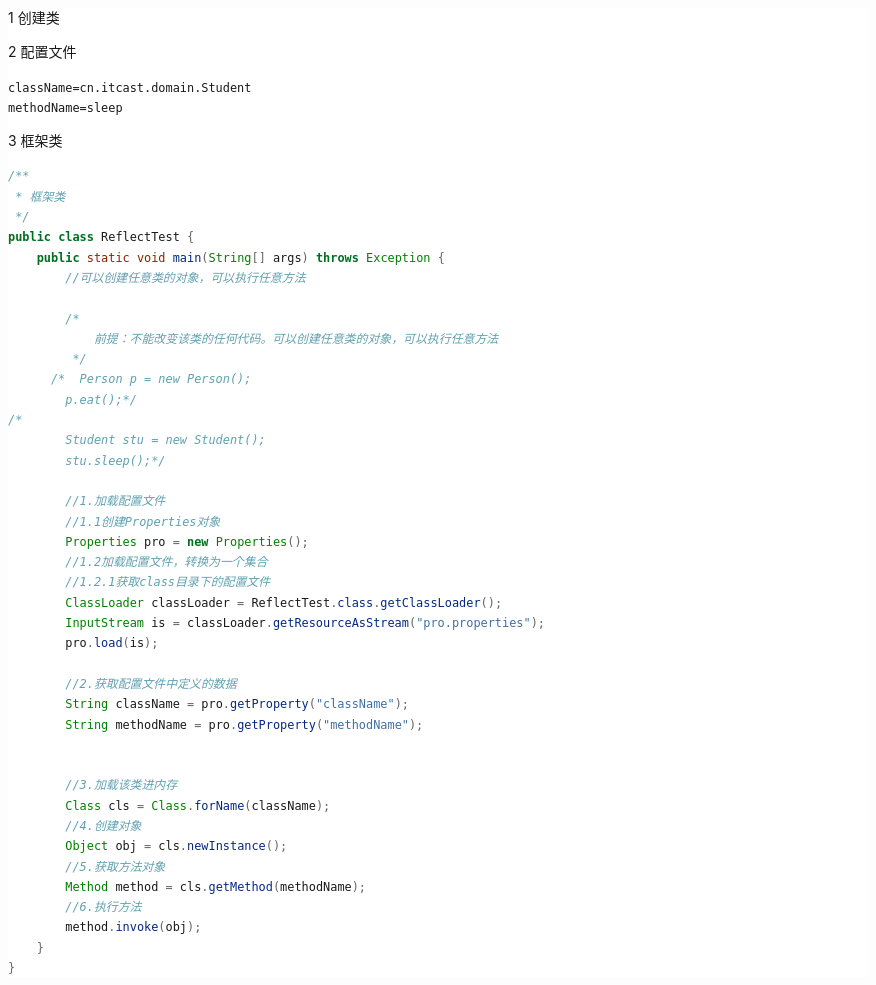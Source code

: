 

1 创建类

2 配置文件

```properties
className=cn.itcast.domain.Student
methodName=sleep
```

 3 框架类

```java
/**
 * 框架类
 */
public class ReflectTest {
    public static void main(String[] args) throws Exception {
        //可以创建任意类的对象，可以执行任意方法

        /*
            前提：不能改变该类的任何代码。可以创建任意类的对象，可以执行任意方法
         */
      /*  Person p = new Person();
        p.eat();*/
/*
        Student stu = new Student();
        stu.sleep();*/

        //1.加载配置文件
        //1.1创建Properties对象
        Properties pro = new Properties();
        //1.2加载配置文件，转换为一个集合
        //1.2.1获取class目录下的配置文件
        ClassLoader classLoader = ReflectTest.class.getClassLoader();
        InputStream is = classLoader.getResourceAsStream("pro.properties");
        pro.load(is);

        //2.获取配置文件中定义的数据
        String className = pro.getProperty("className");
        String methodName = pro.getProperty("methodName");


        //3.加载该类进内存
        Class cls = Class.forName(className);
        //4.创建对象
        Object obj = cls.newInstance();
        //5.获取方法对象
        Method method = cls.getMethod(methodName);
        //6.执行方法
        method.invoke(obj);
    }
}
```
